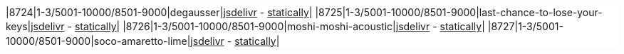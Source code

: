 |8724|1-3/5001-10000/8501-9000|degausser|[jsdelivr](https://cdn.jsdelivr.net/gh/dbchord/webp-old-c-600x600_1-3/5001-10000/8501-9000/degausser.webp) - [statically](https://cdn.statically.io/gh/dbchord/webp-old-c-600x600_1-3/img/5001-10000/8501-9000/degausser.webp)|
|8725|1-3/5001-10000/8501-9000|last-chance-to-lose-your-keys|[jsdelivr](https://cdn.jsdelivr.net/gh/dbchord/webp-old-c-600x600_1-3/5001-10000/8501-9000/last-chance-to-lose-your-keys.webp) - [statically](https://cdn.statically.io/gh/dbchord/webp-old-c-600x600_1-3/img/5001-10000/8501-9000/last-chance-to-lose-your-keys.webp)|
|8726|1-3/5001-10000/8501-9000|moshi-moshi-acoustic|[jsdelivr](https://cdn.jsdelivr.net/gh/dbchord/webp-old-c-600x600_1-3/5001-10000/8501-9000/moshi-moshi-acoustic.webp) - [statically](https://cdn.statically.io/gh/dbchord/webp-old-c-600x600_1-3/img/5001-10000/8501-9000/moshi-moshi-acoustic.webp)|
|8727|1-3/5001-10000/8501-9000|soco-amaretto-lime|[jsdelivr](https://cdn.jsdelivr.net/gh/dbchord/webp-old-c-600x600_1-3/5001-10000/8501-9000/soco-amaretto-lime.webp) - [statically](https://cdn.statically.io/gh/dbchord/webp-old-c-600x600_1-3/img/5001-10000/8501-9000/soco-amaretto-lime.webp)|

